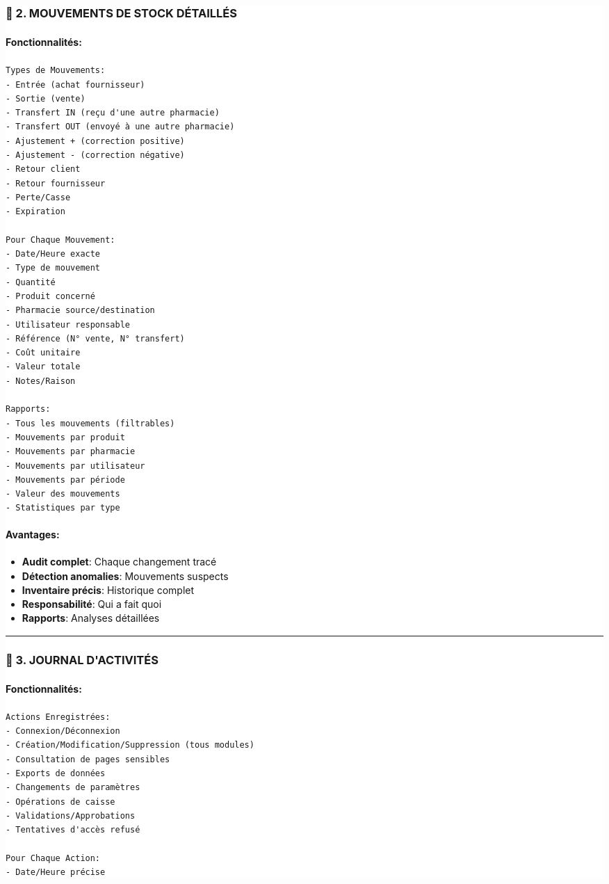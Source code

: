 
### 🔴 2. MOUVEMENTS DE STOCK DÉTAILLÉS

#### Fonctionnalités:
```
Types de Mouvements:
- Entrée (achat fournisseur)
- Sortie (vente)
- Transfert IN (reçu d'une autre pharmacie)
- Transfert OUT (envoyé à une autre pharmacie)
- Ajustement + (correction positive)
- Ajustement - (correction négative)
- Retour client
- Retour fournisseur
- Perte/Casse
- Expiration

Pour Chaque Mouvement:
- Date/Heure exacte
- Type de mouvement
- Quantité
- Produit concerné
- Pharmacie source/destination
- Utilisateur responsable
- Référence (N° vente, N° transfert)
- Coût unitaire
- Valeur totale
- Notes/Raison

Rapports:
- Tous les mouvements (filtrables)
- Mouvements par produit
- Mouvements par pharmacie
- Mouvements par utilisateur
- Mouvements par période
- Valeur des mouvements
- Statistiques par type
```

#### Avantages:
- **Audit complet**: Chaque changement tracé
- **Détection anomalies**: Mouvements suspects
- **Inventaire précis**: Historique complet
- **Responsabilité**: Qui a fait quoi
- **Rapports**: Analyses détaillées

---

### 🔴 3. JOURNAL D'ACTIVITÉS

#### Fonctionnalités:
```
Actions Enregistrées:
- Connexion/Déconnexion
- Création/Modification/Suppression (tous modules)
- Consultation de pages sensibles
- Exports de données
- Changements de paramètres
- Opérations de caisse
- Validations/Approbations
- Tentatives d'accès refusé

Pour Chaque Action:
- Date/Heure précise
```